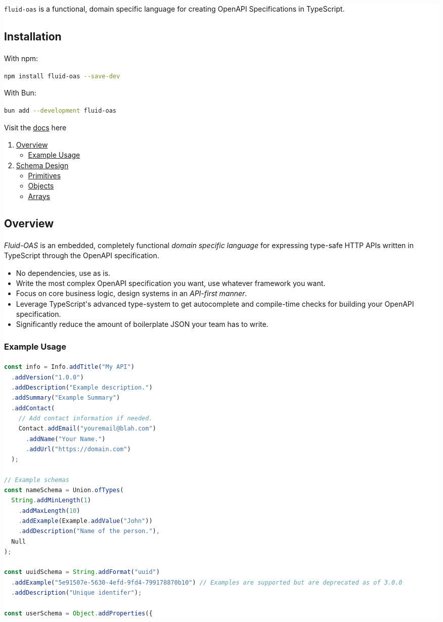 `fluid-oas` is a functional, domain specific language for creating OpenAPI Specifications in TypeScript.

## Installation

With npm:

```bash
npm install fluid-oas --save-dev
```

With Bun:

```bash
bun add --development fluid-oas
```

Visit the [docs](https://stoneliucs.github.io/fluid-oas/) here

1. [Overview](#overview)
   - [Example Usage](#example-usage)
2. [Schema Design](#schemas)
   - [Primitives](#primitive-data-types)
   - [Objects](#objects)
   - [Arrays](#arrays)

## Overview

_Fluid-OAS_ is an embedded, completely functional _domain specific language_ for expressing type-safe HTTP APIs written in TypeScript through the OpenAPI specification.

- No dependencies, use as is.
- Write the most complex OpenAPI specification you want, use whatever framework you want.
- Focus on core business logic, design systems in an _API-first manner_.
- Leverage TypeScript's advanced type-system to get autocomplete and compile-time checks for building your OpenAPI specification.
- Significantly reduce the amount of boilerplate JSON your team has to write.

### Example Usage

```ts
const info = Info.addTitle("My API")
  .addVersion("1.0.0")
  .addDescription("Example description.")
  .addSummary("Example Summary")
  .addContact(
    // Add contact information if needed.
    Contact.addEmail("youremail@blah.com")
      .addName("Your Name.")
      .addUrl("https://domain.com")
  );

// Example schemas
const nameSchema = Union.ofTypes(
  String.addMinLength(1)
    .addMaxLength(10)
    .addExample(Example.addValue("John"))
    .addDescription("Name of the person."),
  Null
);

const uuidSchema = String.addFormat("uuid")
  .addExample("5e91507e-5630-4efd-9fd4-799178870b10") // Examples are supported but are deprecated as of 3.0.0
  .addDescription("Unique identifer");

const userSchema = Object.addProperties({
```
